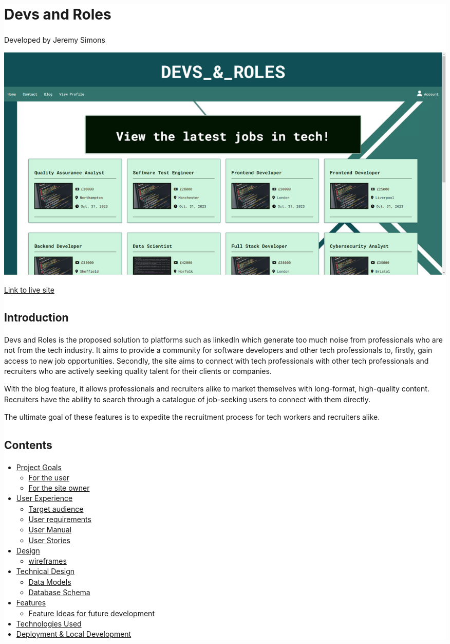 # **Devs and Roles**

Developed by Jeremy Simons

<img src="docs/docs-hero.png" alt="A screenshot of the homepage of the site">

[Link to live site](https://devs-and-roles.herokuapp.com/)

## Introduction

Devs and Roles is the proposed solution to platforms such as linkedIn which generate too much noise from professionals who are not from the tech industry. It aims to provide a community for software developers and other tech professionals to, firstly, gain access to new job opportunities. Secondly, the site aims to connect with tech professionals with other tech professionals and recruiters who are actively seeking quality talent for their clients or companies.

With the blog feature, it allows professionals and recruiters alike to market themselves with long-format, high-quality content. Recruiters have the ability to search through a catalogue of job-seeking users to connect with them directly.

The ultimate goal of these features is to expedite the recruitment process for tech workers and recruiters alike.

## Contents

* [Project Goals](#project-goals)<br>
    * [For the user](#for-the-user)
    * [For the site owner](#for-the-site-owner)
* [User Experience](#user-experience)<br>
    * [Target audience](#target-audience)
    * [User requirements](#user-requirements)
    * [User Manual](#user-manual)
    * [User Stories](#user-stories)
* [Design](#design)
    * [wireframes](#wireframes)
* [Technical Design](#technical-design)
    * [Data Models](#data-models)
    * [Database Schema](#database-schema)
* [Features](#features)
    * [Feature Ideas for future development](#feature-ideas-for-future-development)
* [Technologies Used](#technologies-used)
* [Deployment & Local Development](#deployment--local-development)